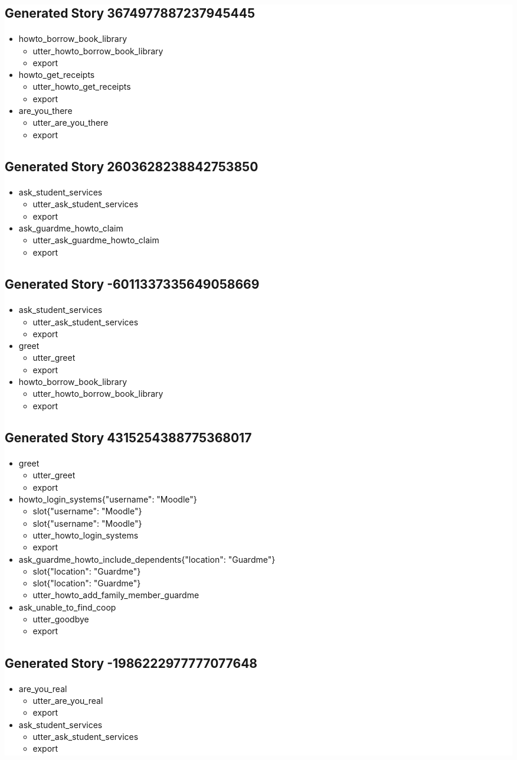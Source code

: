 ## Generated Story 3674977887237945445
* howto_borrow_book_library
    - utter_howto_borrow_book_library
    - export
* howto_get_receipts
    - utter_howto_get_receipts
    - export
* are_you_there
    - utter_are_you_there
    - export

## Generated Story 2603628238842753850
* ask_student_services
    - utter_ask_student_services
    - export
* ask_guardme_howto_claim
    - utter_ask_guardme_howto_claim
    - export

## Generated Story -6011337335649058669
* ask_student_services
    - utter_ask_student_services
    - export
* greet
    - utter_greet
    - export
* howto_borrow_book_library
    - utter_howto_borrow_book_library
    - export

## Generated Story 4315254388775368017
* greet
    - utter_greet
    - export
* howto_login_systems{"username": "Moodle"}
    - slot{"username": "Moodle"}
    - slot{"username": "Moodle"}
    - utter_howto_login_systems
    - export
* ask_guardme_howto_include_dependents{"location": "Guardme"}
    - slot{"location": "Guardme"}
    - slot{"location": "Guardme"}
    - utter_howto_add_family_member_guardme
* ask_unable_to_find_coop
    - utter_goodbye
    - export

## Generated Story -1986222977777077648
* are_you_real
    - utter_are_you_real
    - export
* ask_student_services
    - utter_ask_student_services
    - export
